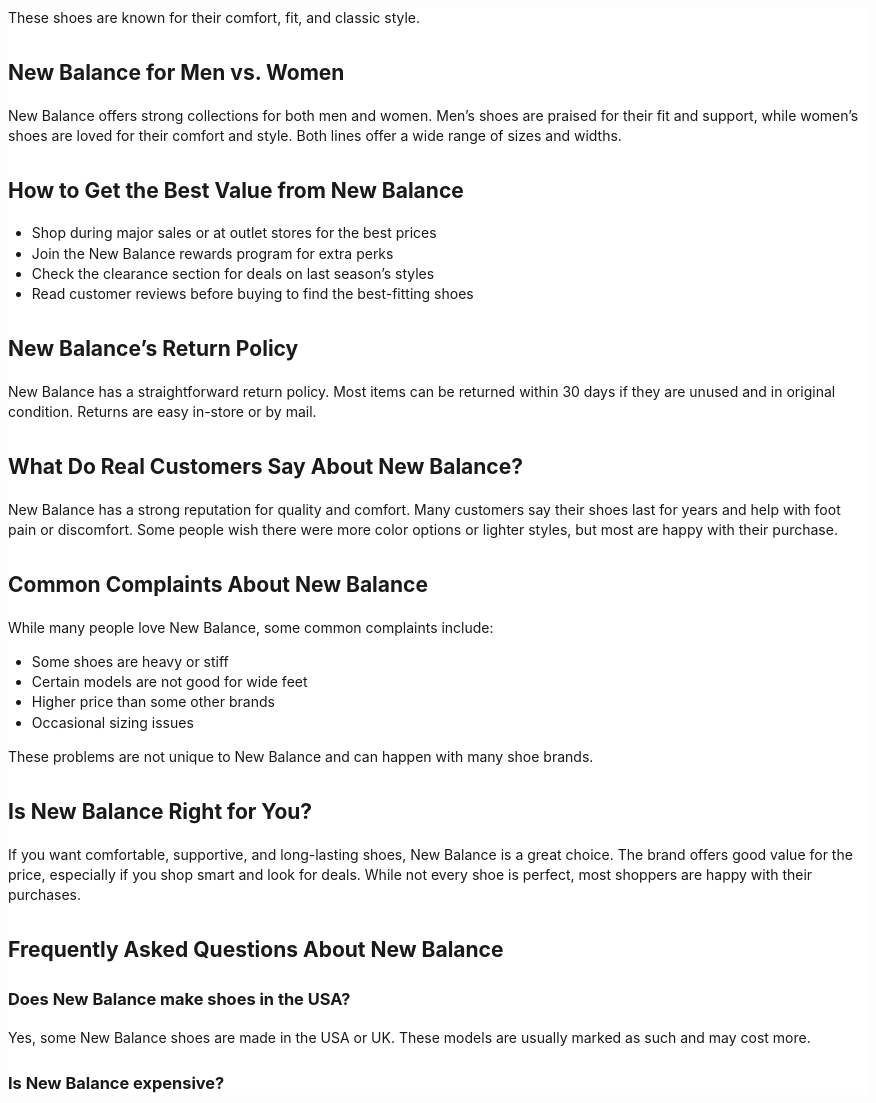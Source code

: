 These shoes are known for their comfort, fit, and classic style.

## New Balance for Men vs. Women

New Balance offers strong collections for both men and women. Men’s shoes are praised for their fit and support, while women’s shoes are loved for their comfort and style. Both lines offer a wide range of sizes and widths.

## How to Get the Best Value from New Balance

- Shop during major sales or at outlet stores for the best prices
- Join the New Balance rewards program for extra perks
- Check the clearance section for deals on last season’s styles
- Read customer reviews before buying to find the best-fitting shoes

## New Balance’s Return Policy

New Balance has a straightforward return policy. Most items can be returned within 30 days if they are unused and in original condition. Returns are easy in-store or by mail.

## What Do Real Customers Say About New Balance?

New Balance has a strong reputation for quality and comfort. Many customers say their shoes last for years and help with foot pain or discomfort. Some people wish there were more color options or lighter styles, but most are happy with their purchase.

## Common Complaints About New Balance

While many people love New Balance, some common complaints include:

- Some shoes are heavy or stiff
- Certain models are not good for wide feet
- Higher price than some other brands
- Occasional sizing issues

These problems are not unique to New Balance and can happen with many shoe brands.

## Is New Balance Right for You?

If you want comfortable, supportive, and long-lasting shoes, New Balance is a great choice. The brand offers good value for the price, especially if you shop smart and look for deals. While not every shoe is perfect, most shoppers are happy with their purchases.

## Frequently Asked Questions About New Balance

### **Does New Balance make shoes in the USA?**

Yes, some New Balance shoes are made in the USA or UK. These models are usually marked as such and may cost more.

### **Is New Balance expensive?**
